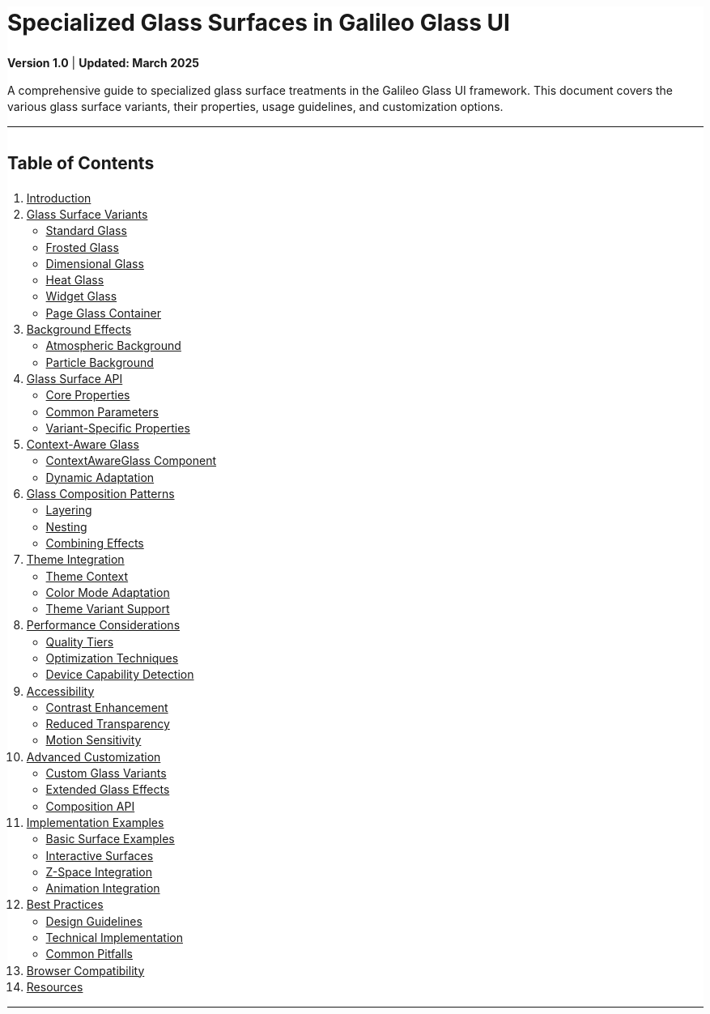 # Specialized Glass Surfaces in Galileo Glass UI

**Version 1.0**  |  **Updated: March 2025**

A comprehensive guide to specialized glass surface treatments in the Galileo Glass UI framework. This document covers the various glass surface variants, their properties, usage guidelines, and customization options.

---

## Table of Contents
1. [Introduction](#introduction)
2. [Glass Surface Variants](#glass-surface-variants)
   - [Standard Glass](#standard-glass)
   - [Frosted Glass](#frosted-glass)
   - [Dimensional Glass](#dimensional-glass)
   - [Heat Glass](#heat-glass)
   - [Widget Glass](#widget-glass)
   - [Page Glass Container](#page-glass-container)
3. [Background Effects](#background-effects)
   - [Atmospheric Background](#atmospheric-background)
   - [Particle Background](#particle-background)
4. [Glass Surface API](#glass-surface-api)
   - [Core Properties](#core-properties)
   - [Common Parameters](#common-parameters)
   - [Variant-Specific Properties](#variant-specific-properties)
5. [Context-Aware Glass](#context-aware-glass)
   - [ContextAwareGlass Component](#contextawareglass-component)
   - [Dynamic Adaptation](#dynamic-adaptation)
6. [Glass Composition Patterns](#glass-composition-patterns)
   - [Layering](#layering)
   - [Nesting](#nesting)
   - [Combining Effects](#combining-effects)
7. [Theme Integration](#theme-integration)
   - [Theme Context](#theme-context)
   - [Color Mode Adaptation](#color-mode-adaptation)
   - [Theme Variant Support](#theme-variant-support)
8. [Performance Considerations](#performance-considerations)
   - [Quality Tiers](#quality-tiers)
   - [Optimization Techniques](#optimization-techniques)
   - [Device Capability Detection](#device-capability-detection)
9. [Accessibility](#accessibility)
   - [Contrast Enhancement](#contrast-enhancement)
   - [Reduced Transparency](#reduced-transparency)
   - [Motion Sensitivity](#motion-sensitivity)
10. [Advanced Customization](#advanced-customization)
    - [Custom Glass Variants](#custom-glass-variants)
    - [Extended Glass Effects](#extended-glass-effects)
    - [Composition API](#composition-api)
11. [Implementation Examples](#implementation-examples)
    - [Basic Surface Examples](#basic-surface-examples)
    - [Interactive Surfaces](#interactive-surfaces)
    - [Z-Space Integration](#z-space-integration)
    - [Animation Integration](#animation-integration)
12. [Best Practices](#best-practices)
    - [Design Guidelines](#design-guidelines)
    - [Technical Implementation](#technical-implementation)
    - [Common Pitfalls](#common-pitfalls)
13. [Browser Compatibility](#browser-compatibility)
14. [Resources](#resources)

---